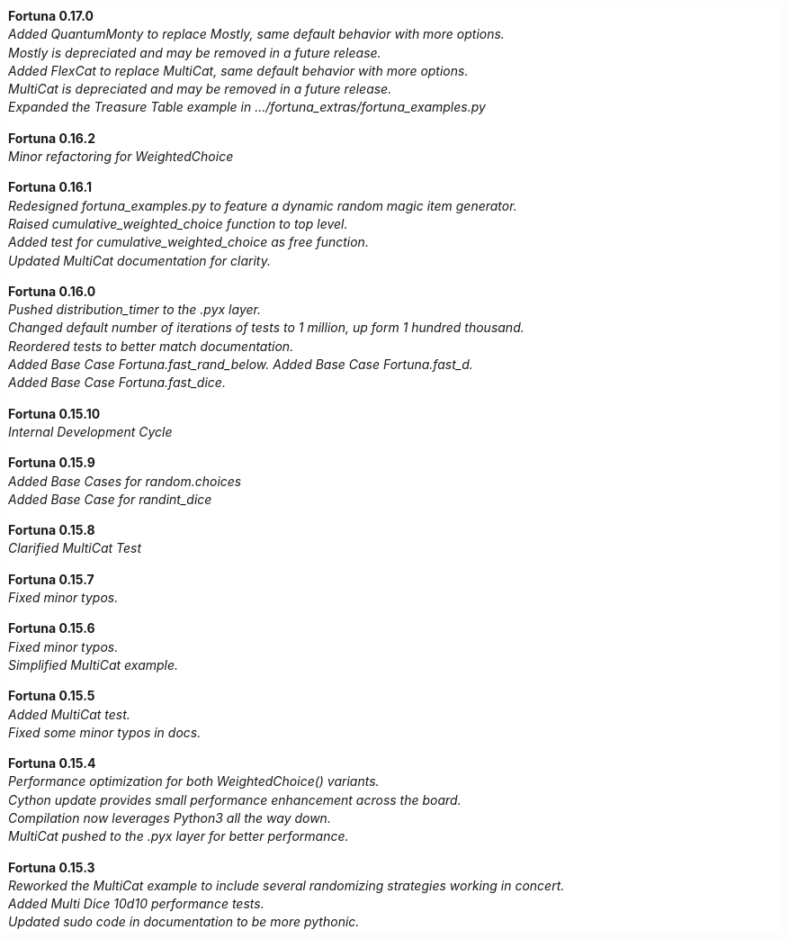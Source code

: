 **Fortuna 0.17.0** \
_Added QuantumMonty to replace Mostly, same default behavior with more options._ \
_Mostly is depreciated and may be removed in a future release._ \
_Added FlexCat to replace MultiCat, same default behavior with more options._ \
_MultiCat is depreciated and may be removed in a future release._ \
_Expanded the Treasure Table example in .../fortuna_extras/fortuna_examples.py_

**Fortuna 0.16.2** \
_Minor refactoring for WeightedChoice_

**Fortuna 0.16.1** \
_Redesigned fortuna_examples.py to feature a dynamic random magic item generator._ \
_Raised cumulative_weighted_choice function to top level._ \
_Added test for cumulative_weighted_choice as free function._ \
_Updated MultiCat documentation for clarity._

**Fortuna 0.16.0** \
_Pushed distribution_timer to the .pyx layer._ \
_Changed default number of iterations of tests to 1 million, up form 1 hundred thousand._ \
_Reordered tests to better match documentation._ \
_Added Base Case Fortuna.fast_rand_below._
_Added Base Case Fortuna.fast_d._ \
_Added Base Case Fortuna.fast_dice._

**Fortuna 0.15.10** \
_Internal Development Cycle_

**Fortuna 0.15.9** \
_Added Base Cases for random.choices_ \
_Added Base Case for randint_dice_

**Fortuna 0.15.8** \
_Clarified MultiCat Test_

**Fortuna 0.15.7** \
_Fixed minor typos._

**Fortuna 0.15.6** \
_Fixed minor typos._ \
_Simplified MultiCat example._

**Fortuna 0.15.5** \
_Added MultiCat test._ \
_Fixed some minor typos in docs._

**Fortuna 0.15.4** \
_Performance optimization for both WeightedChoice() variants._ \
_Cython update provides small performance enhancement across the board._ \
_Compilation now leverages Python3 all the way down._ \
_MultiCat pushed to the .pyx layer for better performance._

**Fortuna 0.15.3** \
_Reworked the MultiCat example to include several randomizing strategies working in concert._ \
_Added Multi Dice 10d10 performance tests._ \
_Updated sudo code in documentation to be more pythonic._
